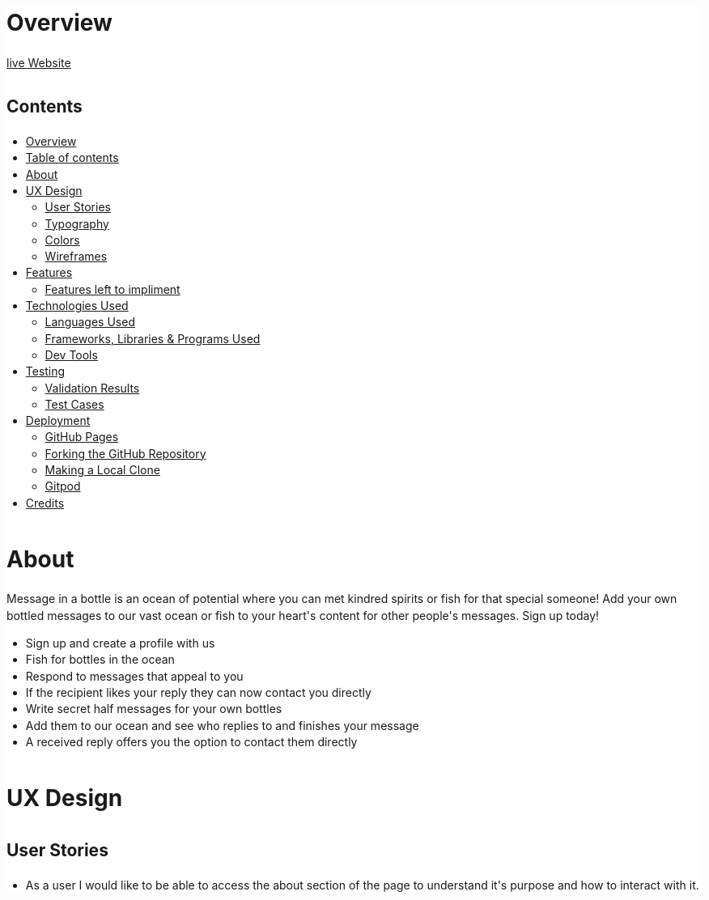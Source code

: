 # Overview
[live Website](https://pipeline-love-team7.herokuapp.com/)

## **Contents** ##

- [Overview](#overview)
- [Table of contents](#table-of-contents)
- [About](#about)
- [UX Design](#ux-design)
  - [User Stories](#user-stories)
  - [Typography](#typography)
  - [Colors](#colors)
  - [Wireframes](#wireframes)
- [Features](#features)
  - [Features left to impliment](#features-left-to-impliment)
- [Technologies Used](#technologies-used)
  - [Languages Used](#languages-used)
  - [Frameworks, Libraries & Programs Used](#frameworks-libraries--programs-used)
  - [Dev Tools](#dev-tools)
- [Testing](#testing)
  - [Validation Results](#validation-results)
  - [Test Cases](#test-cases)
- [Deployment](#deployment)
  - [GitHub Pages](#github-pages)
  - [Forking the GitHub Repository](#forking-the-github-repository)
  - [Making a Local Clone](#making-a-local-clone)
  - [Gitpod](#gitpod)
- [Credits](#credits)

# About
Message in a bottle is an ocean of potential where you can met kindred spirits or fish for that special someone!
Add your own bottled messages to our vast ocean or fish to your heart's content for other people's messages.
Sign up today!
- Sign up and create a profile with us
- Fish for bottles in the ocean
- Respond to messages that appeal to you
- If the recipient likes your reply they can now contact you directly
- Write secret half messages for your own bottles
- Add them to our ocean and see who replies to and finishes your message
- A received reply offers you the option to contact them directly

# UX Design

## User Stories
- As a user I would like to be able to access the about section of the page to understand it's purpose and how to interact with it.
